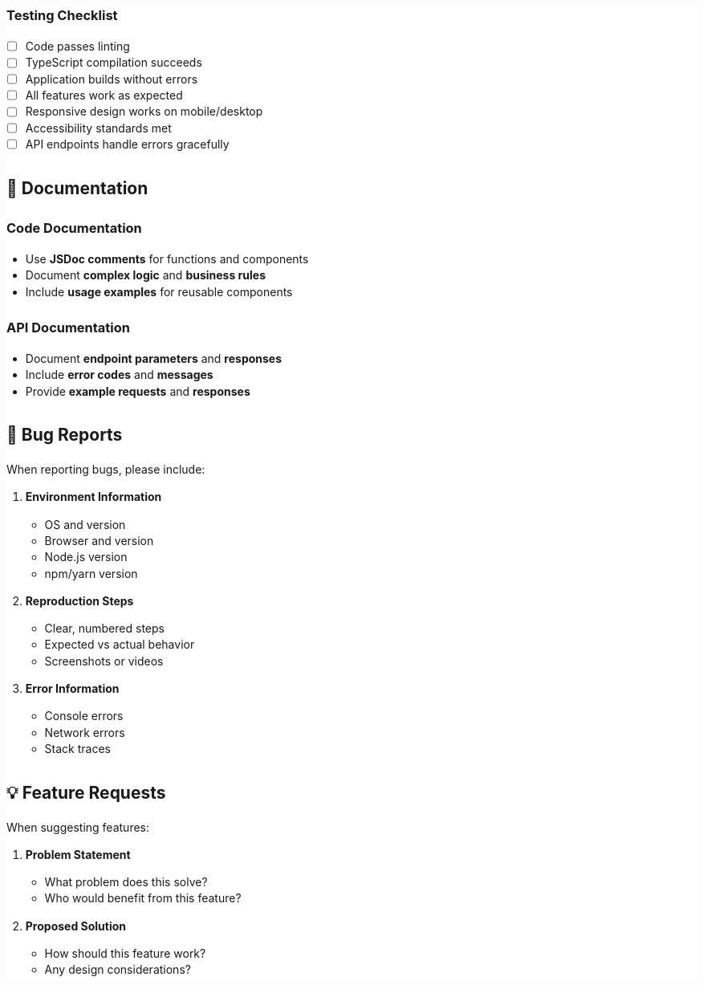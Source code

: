 ### Testing Checklist
- [ ] Code passes linting
- [ ] TypeScript compilation succeeds
- [ ] Application builds without errors
- [ ] All features work as expected
- [ ] Responsive design works on mobile/desktop
- [ ] Accessibility standards met
- [ ] API endpoints handle errors gracefully

## 📝 Documentation

### Code Documentation
- Use **JSDoc comments** for functions and components
- Document **complex logic** and **business rules**
- Include **usage examples** for reusable components

### API Documentation
- Document **endpoint parameters** and **responses**
- Include **error codes** and **messages**
- Provide **example requests** and **responses**

## 🐛 Bug Reports

When reporting bugs, please include:

1. **Environment Information**
   - OS and version
   - Browser and version
   - Node.js version
   - npm/yarn version

2. **Reproduction Steps**
   - Clear, numbered steps
   - Expected vs actual behavior
   - Screenshots or videos

3. **Error Information**
   - Console errors
   - Network errors
   - Stack traces

## 💡 Feature Requests

When suggesting features:

1. **Problem Statement**
   - What problem does this solve?
   - Who would benefit from this feature?

2. **Proposed Solution**
   - How should this feature work?
   - Any design considerations?
